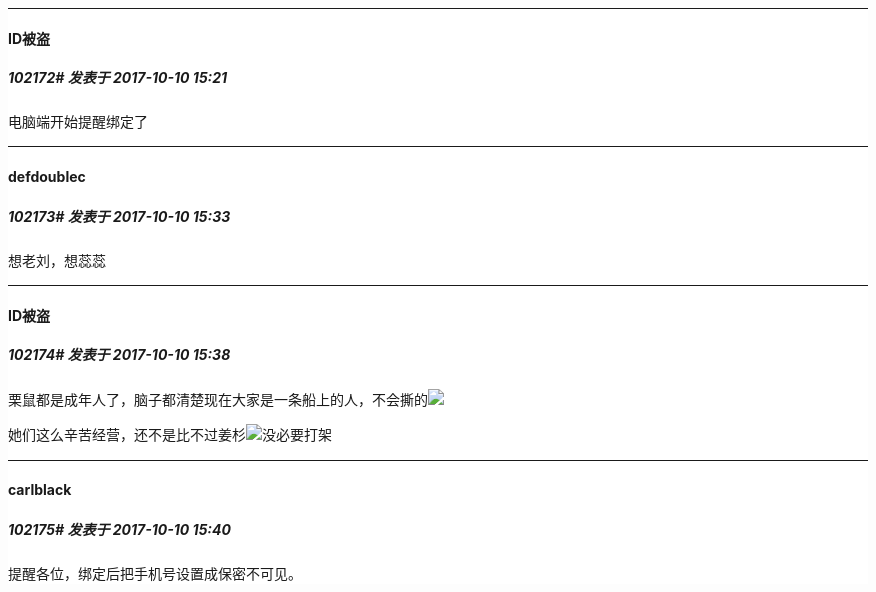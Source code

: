 





*****

####  ID被盗  
##### 102172#       发表于 2017-10-10 15:21




电脑端开始提醒绑定了







*****

####  defdoublec  
##### 102173#       发表于 2017-10-10 15:33




想老刘，想蕊蕊







*****

####  ID被盗  
##### 102174#       发表于 2017-10-10 15:38




栗鼠都是成年人了，脑子都清楚现在大家是一条船上的人，不会撕的<img src="https://static.saraba1st.com/image/smiley/face2017/049.png" referrerpolicy="no-referrer">



她们这么辛苦经营，还不是比不过姜杉<img src="https://static.saraba1st.com/image/smiley/face2017/067.png" referrerpolicy="no-referrer">没必要打架







*****

####  carlblack  
##### 102175#       发表于 2017-10-10 15:40




提醒各位，绑定后把手机号设置成保密不可见。


